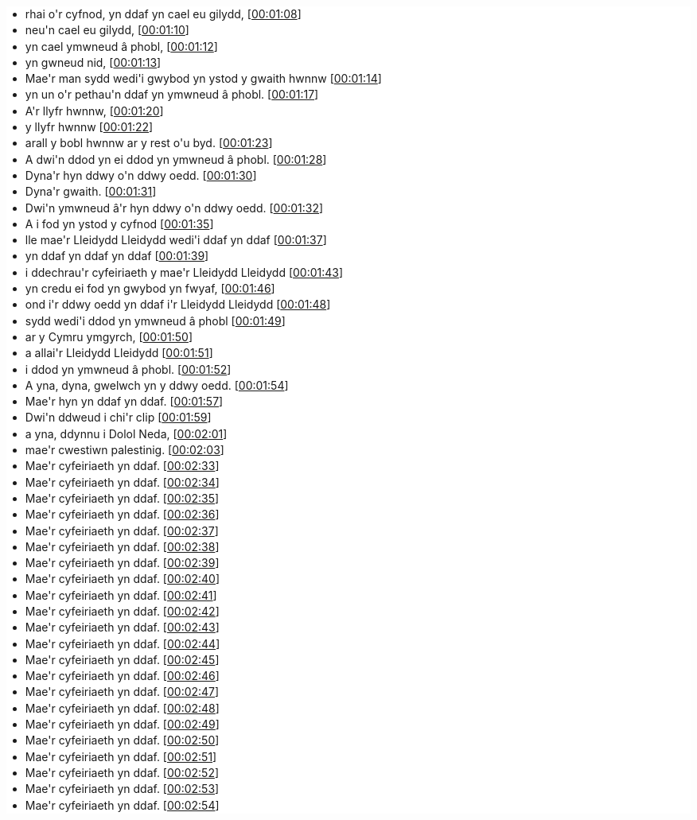 *  rhai o'r cyfnod, yn ddaf yn cael eu gilydd, [[00:01:08](https://www.youtube.com/watch?v=g46REq7n0BU&t=68.08s)]
*  neu'n cael eu gilydd, [[00:01:10](https://www.youtube.com/watch?v=g46REq7n0BU&t=70.84s)]
*  yn cael ymwneud â phobl, [[00:01:12](https://www.youtube.com/watch?v=g46REq7n0BU&t=72.24s)]
*  yn gwneud nid, [[00:01:13](https://www.youtube.com/watch?v=g46REq7n0BU&t=73.68s)]
*  Mae'r man sydd wedi'i gwybod yn ystod y gwaith hwnnw [[00:01:14](https://www.youtube.com/watch?v=g46REq7n0BU&t=74.64s)]
*  yn un o'r pethau'n ddaf yn ymwneud â phobl. [[00:01:17](https://www.youtube.com/watch?v=g46REq7n0BU&t=77.8s)]
*  A'r llyfr hwnnw, [[00:01:20](https://www.youtube.com/watch?v=g46REq7n0BU&t=80.88s)]
*  y llyfr hwnnw [[00:01:22](https://www.youtube.com/watch?v=g46REq7n0BU&t=82.24s)]
*  arall y bobl hwnnw ar y rest o'u byd. [[00:01:23](https://www.youtube.com/watch?v=g46REq7n0BU&t=83.52s)]
*  A dwi'n ddod yn ei ddod yn ymwneud â phobl. [[00:01:28](https://www.youtube.com/watch?v=g46REq7n0BU&t=88.64s)]
*  Dyna'r hyn ddwy o'n ddwy oedd. [[00:01:30](https://www.youtube.com/watch?v=g46REq7n0BU&t=90.92s)]
*  Dyna'r gwaith. [[00:01:31](https://www.youtube.com/watch?v=g46REq7n0BU&t=91.72s)]
*  Dwi'n ymwneud â'r hyn ddwy o'n ddwy oedd. [[00:01:32](https://www.youtube.com/watch?v=g46REq7n0BU&t=92.6s)]
*  A i fod yn ystod y cyfnod [[00:01:35](https://www.youtube.com/watch?v=g46REq7n0BU&t=95.4s)]
*  lle mae'r Lleidydd Lleidydd wedi'i ddaf yn ddaf [[00:01:37](https://www.youtube.com/watch?v=g46REq7n0BU&t=97.76s)]
*  yn ddaf yn ddaf yn ddaf [[00:01:39](https://www.youtube.com/watch?v=g46REq7n0BU&t=99.56s)]
*  i ddechrau'r cyfeiriaeth y mae'r Lleidydd Lleidydd [[00:01:43](https://www.youtube.com/watch?v=g46REq7n0BU&t=103.92s)]
*  yn credu ei fod yn gwybod yn fwyaf, [[00:01:46](https://www.youtube.com/watch?v=g46REq7n0BU&t=106.96000000000001s)]
*  ond i'r ddwy oedd yn ddaf i'r Lleidydd Lleidydd [[00:01:48](https://www.youtube.com/watch?v=g46REq7n0BU&t=108.08s)]
*  sydd wedi'i ddod yn ymwneud â phobl [[00:01:49](https://www.youtube.com/watch?v=g46REq7n0BU&t=109.16s)]
*  ar y Cymru ymgyrch, [[00:01:50](https://www.youtube.com/watch?v=g46REq7n0BU&t=110.68s)]
*  a allai'r Lleidydd Lleidydd [[00:01:51](https://www.youtube.com/watch?v=g46REq7n0BU&t=111.64s)]
*  i ddod yn ymwneud â phobl. [[00:01:52](https://www.youtube.com/watch?v=g46REq7n0BU&t=112.60000000000001s)]
*  A yna, dyna, gwelwch yn y ddwy oedd. [[00:01:54](https://www.youtube.com/watch?v=g46REq7n0BU&t=114.48s)]
*  Mae'r hyn yn ddaf yn ddaf. [[00:01:57](https://www.youtube.com/watch?v=g46REq7n0BU&t=117.4s)]
*  Dwi'n ddweud i chi'r clip [[00:01:59](https://www.youtube.com/watch?v=g46REq7n0BU&t=119.92s)]
*  a yna, ddynnu i Dolol Neda, [[00:02:01](https://www.youtube.com/watch?v=g46REq7n0BU&t=121.04s)]
*  mae'r cwestiwn palestinig. [[00:02:03](https://www.youtube.com/watch?v=g46REq7n0BU&t=123.44s)]
*  Mae'r cyfeiriaeth yn ddaf. [[00:02:33](https://www.youtube.com/watch?v=g46REq7n0BU&t=153.44s)]
*  Mae'r cyfeiriaeth yn ddaf. [[00:02:34](https://www.youtube.com/watch?v=g46REq7n0BU&t=154.44s)]
*  Mae'r cyfeiriaeth yn ddaf. [[00:02:35](https://www.youtube.com/watch?v=g46REq7n0BU&t=155.44s)]
*  Mae'r cyfeiriaeth yn ddaf. [[00:02:36](https://www.youtube.com/watch?v=g46REq7n0BU&t=156.44s)]
*  Mae'r cyfeiriaeth yn ddaf. [[00:02:37](https://www.youtube.com/watch?v=g46REq7n0BU&t=157.44s)]
*  Mae'r cyfeiriaeth yn ddaf. [[00:02:38](https://www.youtube.com/watch?v=g46REq7n0BU&t=158.44s)]
*  Mae'r cyfeiriaeth yn ddaf. [[00:02:39](https://www.youtube.com/watch?v=g46REq7n0BU&t=159.44s)]
*  Mae'r cyfeiriaeth yn ddaf. [[00:02:40](https://www.youtube.com/watch?v=g46REq7n0BU&t=160.44s)]
*  Mae'r cyfeiriaeth yn ddaf. [[00:02:41](https://www.youtube.com/watch?v=g46REq7n0BU&t=161.44s)]
*  Mae'r cyfeiriaeth yn ddaf. [[00:02:42](https://www.youtube.com/watch?v=g46REq7n0BU&t=162.44s)]
*  Mae'r cyfeiriaeth yn ddaf. [[00:02:43](https://www.youtube.com/watch?v=g46REq7n0BU&t=163.44s)]
*  Mae'r cyfeiriaeth yn ddaf. [[00:02:44](https://www.youtube.com/watch?v=g46REq7n0BU&t=164.44s)]
*  Mae'r cyfeiriaeth yn ddaf. [[00:02:45](https://www.youtube.com/watch?v=g46REq7n0BU&t=165.44s)]
*  Mae'r cyfeiriaeth yn ddaf. [[00:02:46](https://www.youtube.com/watch?v=g46REq7n0BU&t=166.44s)]
*  Mae'r cyfeiriaeth yn ddaf. [[00:02:47](https://www.youtube.com/watch?v=g46REq7n0BU&t=167.44s)]
*  Mae'r cyfeiriaeth yn ddaf. [[00:02:48](https://www.youtube.com/watch?v=g46REq7n0BU&t=168.44s)]
*  Mae'r cyfeiriaeth yn ddaf. [[00:02:49](https://www.youtube.com/watch?v=g46REq7n0BU&t=169.44s)]
*  Mae'r cyfeiriaeth yn ddaf. [[00:02:50](https://www.youtube.com/watch?v=g46REq7n0BU&t=170.44s)]
*  Mae'r cyfeiriaeth yn ddaf. [[00:02:51](https://www.youtube.com/watch?v=g46REq7n0BU&t=171.44s)]
*  Mae'r cyfeiriaeth yn ddaf. [[00:02:52](https://www.youtube.com/watch?v=g46REq7n0BU&t=172.44s)]
*  Mae'r cyfeiriaeth yn ddaf. [[00:02:53](https://www.youtube.com/watch?v=g46REq7n0BU&t=173.44s)]
*  Mae'r cyfeiriaeth yn ddaf. [[00:02:54](https://www.youtube.com/watch?v=g46REq7n0BU&t=174.44s)]